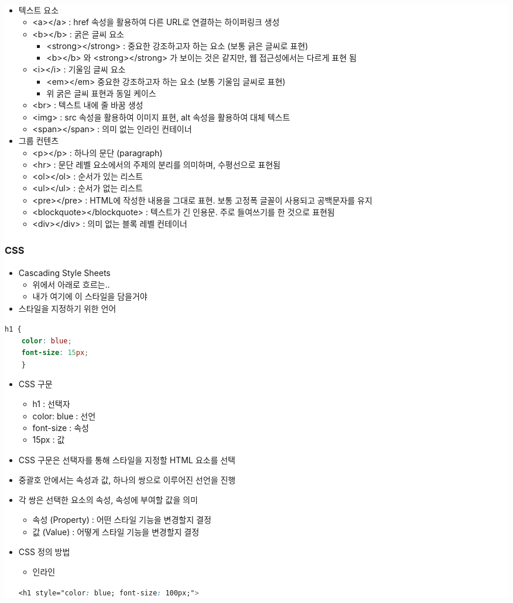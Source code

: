 - 텍스트 요소
  - \<a>\</a> : href 속성을 활용하여 다른 URL로 연결하는 하이퍼링크 생성
  - \<b>\</b> : 굵은 글씨 요소
    - \<strong>\</strong> :  중요한 강조하고자 하는 요소 (보통 긁은 글씨로 표현)
    - \<b>\</b> 와 \<strong>\</strong> 가 보이는 것은 같지만, 웹 접근성에서는 다르게 표현 됨
  - \<i>\</i> : 기울임 글씨 요소
    - \<em>\</em> 중요한 강조하고자 하는 요소 (보통 기울임 글씨로 표현)
    - 위 굵은 글씨 표현과 동일 케이스
  - \<br> : 텍스트 내에 줄 바꿈 생성
  - \<img> : src 속성을 활용하여 이미지 표현, alt 속성을 활용하여 대체 텍스트
  - \<span>\</span> : 의미 없는 인라인 컨테이너
- 그룹 컨텐츠
  - \<p>\</p> : 하나의 문단 (paragraph)
  - \<hr> : 문단 레벨 요소에서의 주제의 분리를 의미하며, 수평선으로 표현됨
  - \<ol>\</ol> : 순서가 있는 리스트
  - \<ul>\</ul> : 순서가 없는 리스트
  - \<pre>\</pre> : HTML에 작성한 내용을 그대로 표현. 보통 고정폭 글꼴이 사용되고 공백문자를 유지
  - \<blockquote>\</blockquote> : 텍스트가 긴 인용문. 주로 들여쓰기를 한 것으로 표현됨
  - \<div>\</div> : 의미 없는 블록 레벨 컨테이너



### CSS

- Cascading Style Sheets
  - 위에서 아래로 흐르는..
  - 내가 여기에 이 스타일을 담을거야
- 스타일을 지정하기 위한 언어

```css
h1 {
    color: blue;
    font-size: 15px;
    }
```

- CSS 구문
  - h1 : 선택자
  - color: blue : 선언
  - font-size : 속성
  - 15px : 값
-  CSS 구문은 선택자를 통해 스타일을 지정할 HTML 요소를 선택
- 중괄호 안에서는 속성과 값, 하나의 쌍으로 이루어진 선언을 진행 
- 각 쌍은 선택한 요소의 속성, 속성에 부여할 값을 의미
  - 속성 (Property) : 어떤 스타일 기능을 변경할지 결정 
  - 값 (Value) : 어떻게 스타일 기능을 변경할지 결정

- CSS 정의 방법

  - 인라인

  ```css
  <h1 style="color: blue; font-size: 100px;">
  ```
